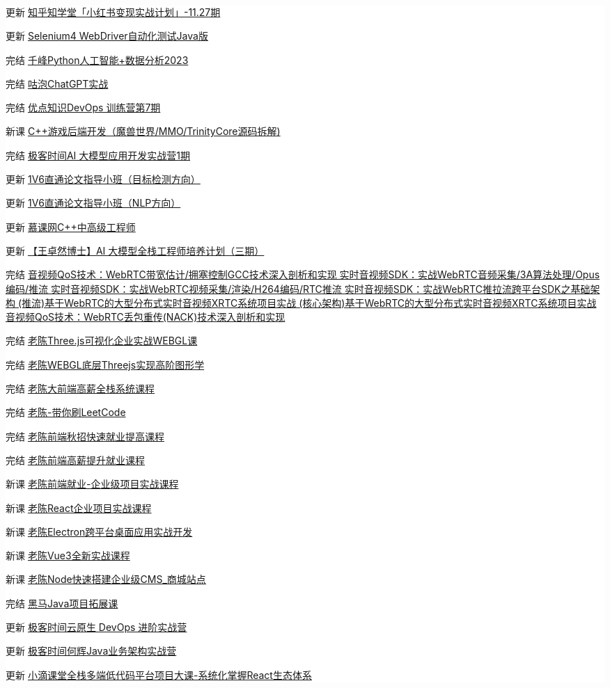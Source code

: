 更新 [知乎知学堂「小红书变现实战计划」-11.27期](https://zhihu.com/education/training/sku-detail/1702735718101770241)

更新 [Selenium4 WebDriver自动化测试Java版](https://edu.51cto.com/course/18916.html)

完结 [千峰Python人工智能+数据分析2023](https://mobiletrain.org/special/python.html)

完结 [咕泡ChatGPT实战](https://ke.gupaoedu.cn/course/vip/2098)

完结 [优点知识DevOps 训练营第7期](https://youdianzhishi.com/web/course/1040)

新课 [C++游戏后端开发（魔兽世界/MMO/TrinityCore源码拆解)](https://it.0voice.com/p/t_pc/goods_pc_detail/goods_detail/course_2UW5u5kvVOqV8eIl3AZUImeuLds)

完结 [极客时间AI 大模型应用开发实战营1期](https://u.geekbang.org/subject/llm)

更新 [1V6直通论文指导小班（目标检测方向）](https://ke.gupaoedu.cn/course/vip/2213)

更新 [1V6直通论文指导小班（NLP方向）](https://ke.gupaoedu.cn/course/vip/2179)

更新 [慕课网C++中高级工程师](https://class.imooc.com/sale/cprogramqtqt)

更新 [【王卓然博士】AI 大模型全栈工程师培养计划（三期）](https://www.zhihu.com/education/training/course-detail/1686055867055710208)

完结 [音视频QoS技术：WebRTC带宽估计/拥塞控制GCC技术深入剖析和实现
实时音视频SDK：实战WebRTC音频采集/3A算法处理/Opus编码/推流
实时音视频SDK：实战WebRTC视频采集/渲染/H264编码/RTC推流
实时音视频SDK：实战WebRTC推拉流跨平台SDK之基础架构
(推流)基于WebRTC的大型分布式实时音视频XRTC系统项目实战
(核心架构)基于WebRTC的大型分布式实时音视频XRTC系统项目实战
音视频QoS技术：WebRTC丢包重传(NACK)技术深入剖析和实现](https://edu.51cto.com/lecturer/16206493.html)

完结 [老陈Three.js可视化企业实战WEBGL课](https://study.163.com/course/introduction/1212491801.htm)

完结 [老陈WEBGL底层Threejs实现高阶图形学](https://study.163.com/course/introduction/1213198802.htm)

完结 [老陈大前端高薪全栈系统课程](https://study.163.com/course/introduction/1212061805.htm)

完结 [老陈-带你刷LeetCode](https://study.163.com/course/introduction/1210807827.htm)

完结 [老陈前端秋招快速就业提高课程](https://study.163.com/course/introduction/1211866804.htm)

完结 [老陈前端高薪提升就业课程](https://study.163.com/course/introduction/1212199806.htm)

新课 [老陈前端就业-企业级项目实战课程](https://study.163.com/course/introduction/1210098848.htm)

新课 [老陈React企业项目实战课程](https://study.163.com/course/introduction/1210199448.htm)

新课 [老陈Electron跨平台桌面应用实战开发](https://study.163.com/course/introduction/1210657802.htm)

新课 [老陈Vue3全新实战课程](https://study.163.com/course/introduction/1210797844.htm)

新课 [老陈Node快速搭建企业级CMS_商城站点](https://study.163.com/course/introduction/1209972454.htm)

完结 [黑马Java项目拓展课](https://www.boxuegu.com/course/outline-5203.html)

更新 [极客时间云原生 DevOps 进阶实战营](https://u.geekbang.org/subject/cloudnative2nd/1005553?utm_source=time_web&utm_medium=menu&utm_term=timewebmenu)

更新 [极客时间何辉Java业务架构实战营](https://u.geekbang.org/subject/arch3)

更新 [小滴课堂全栈多端低代码平台项目大课-系统化掌握React生态体系](https://xdclass.net/videoDetailsPage?id=93)
